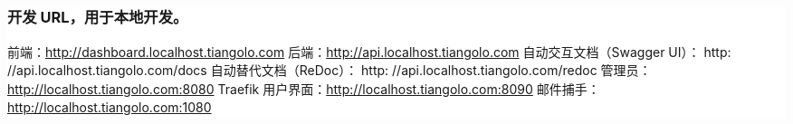 ### 开发 URL，用于本地开发。
前端：http://dashboard.localhost.tiangolo.com
后端：http://api.localhost.tiangolo.com
自动交互文档（Swagger UI）： http: //api.localhost.tiangolo.com/docs
自动替代文档（ReDoc）： http: //api.localhost.tiangolo.com/redoc
管理员：http://localhost.tiangolo.com:8080
Traefik 用户界面：http://localhost.tiangolo.com:8090
邮件捕手：http://localhost.tiangolo.com:1080